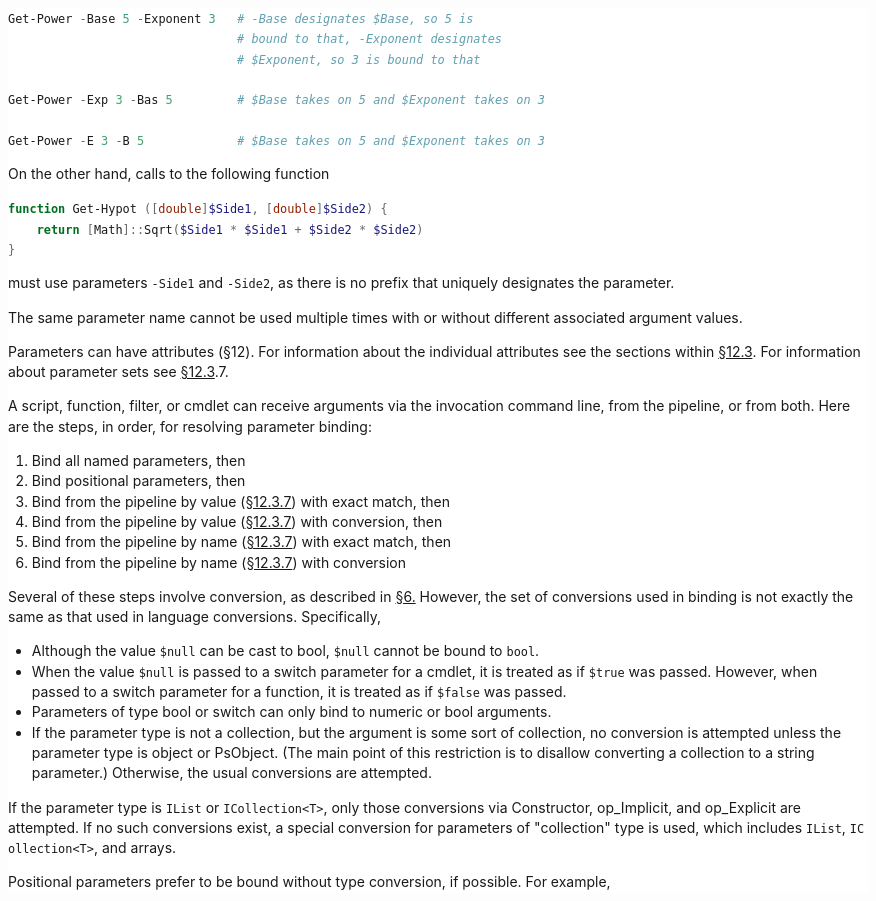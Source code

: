 ```powershell
Get-Power -Base 5 -Exponent 3   # -Base designates $Base, so 5 is
                                # bound to that, -Exponent designates
                                # $Exponent, so 3 is bound to that

Get-Power -Exp 3 -Bas 5         # $Base takes on 5 and $Exponent takes on 3

Get-Power -E 3 -B 5             # $Base takes on 5 and $Exponent takes on 3
```

On the other hand, calls to the following function

```powershell
function Get-Hypot ([double]$Side1, [double]$Side2) {
    return [Math]::Sqrt($Side1 * $Side1 + $Side2 * $Side2)
}
```

must use parameters `-Side1` and `-Side2`, as there is no prefix that uniquely designates the
parameter.

The same parameter name cannot be used multiple times with or without different associated argument
values.

Parameters can have attributes (§12). For information about the individual attributes see the
sections within [§12.3][§12.3]. For information about parameter sets see [§12.3][§12.3].7.

A script, function, filter, or cmdlet can receive arguments via the invocation command line, from
the pipeline, or from both. Here are the steps, in order, for resolving parameter binding:

1. Bind all named parameters, then
1. Bind positional parameters, then
1. Bind from the pipeline by value ([§12.3.7][§12.3.7]) with exact match, then
1. Bind from the pipeline by value ([§12.3.7][§12.3.7]) with conversion, then
1. Bind from the pipeline by name ([§12.3.7][§12.3.7]) with exact match, then
1. Bind from the pipeline by name ([§12.3.7][§12.3.7]) with conversion

Several of these steps involve conversion, as described in [§6.][§6.] However, the set of conversions
used in binding is not exactly the same as that used in language conversions. Specifically,

- Although the value `$null` can be cast to bool, `$null` cannot be bound to `bool`.
- When the value `$null` is passed to a switch parameter for a cmdlet, it is treated as if `$true`
  was passed. However, when passed to a switch parameter for a function, it is treated as if
  `$false` was passed.
- Parameters of type bool or switch can only bind to numeric or bool arguments.
- If the parameter type is not a collection, but the argument is some sort of collection, no
  conversion is attempted unless the parameter type is object or PsObject. (The main point of this
  restriction is to disallow converting a collection to a string parameter.) Otherwise, the usual
  conversions are attempted.

If the parameter type is `IList` or `ICollection<T>`, only those conversions via Constructor,
op_Implicit, and op_Explicit are attempted. If no such conversions exist, a special conversion for
parameters of "collection" type is used, which includes `IList`, `ICollection<T>`, and arrays.

Positional parameters prefer to be bound without type conversion, if possible. For example,


[§12.3.7]: chapter-12.md#1237-the-parameter-attribute
[§12.3]: chapter-12.md#123-reserved-attributes
[§2.3.2.2]: chapter-02.md#2322-automatic-variables
[§2.3.4]: chapter-02.md#234-parameters
[§2.3.5.2]: chapter-02.md#2352-string-literals
[§3.15]: chapter-03.md#315-wildcard-expressions
[§3.16]: chapter-03.md#316-regular-expressions
[§3.5.5]: chapter-03.md#355-dot-source-notation
[§3.8]: chapter-03.md#38-name-lookup
[§4.5.11]: chapter-04.md#4511-filter-description-type
[§4.5.16]: chapter-04.md#4516-enumerator-description-type
[§6.]: chapter-06.md#6-conversions
[§7.11]: chapter-07.md#711-assignment-operators
[§7.12]: chapter-07.md#712-redirection-operators
[§7.8.1]: chapter-07.md#781-equality-and-relational-operators
[§8.1.1]: chapter-08.md#811-labeled-statements
[§8.10.2]: chapter-08.md#8102-workflow-functions
[§8.10.4]: chapter-08.md#8104-parameter-initializers
[§8.10.5]: chapter-08.md#8105-the-switch-type-constraint
[§8.10.7]: chapter-08.md#8107-named-blocks
[§8.10]: chapter-08.md#810-function-definitions
[§8.14]: chapter-08.md#814-parameter-binding
[§8.4]: chapter-08.md#84-iteration-statements
[§8.5.1]: chapter-08.md#851-the-break-statement
[§8.5.2]: chapter-08.md#852-the-continue-statement
[§8.5.3]: chapter-08.md#853-the-throw-statement
[§8.5.4]: chapter-08.md#854-the-return-statement
[§8.5.5]: chapter-08.md#855-the-exit-statement
[§8.6]: chapter-08.md#86-the-switch-statement
[§8.7]: chapter-08.md#87-the-tryfinally-statement
[§8.8]: chapter-08.md#88-the-trap-statement